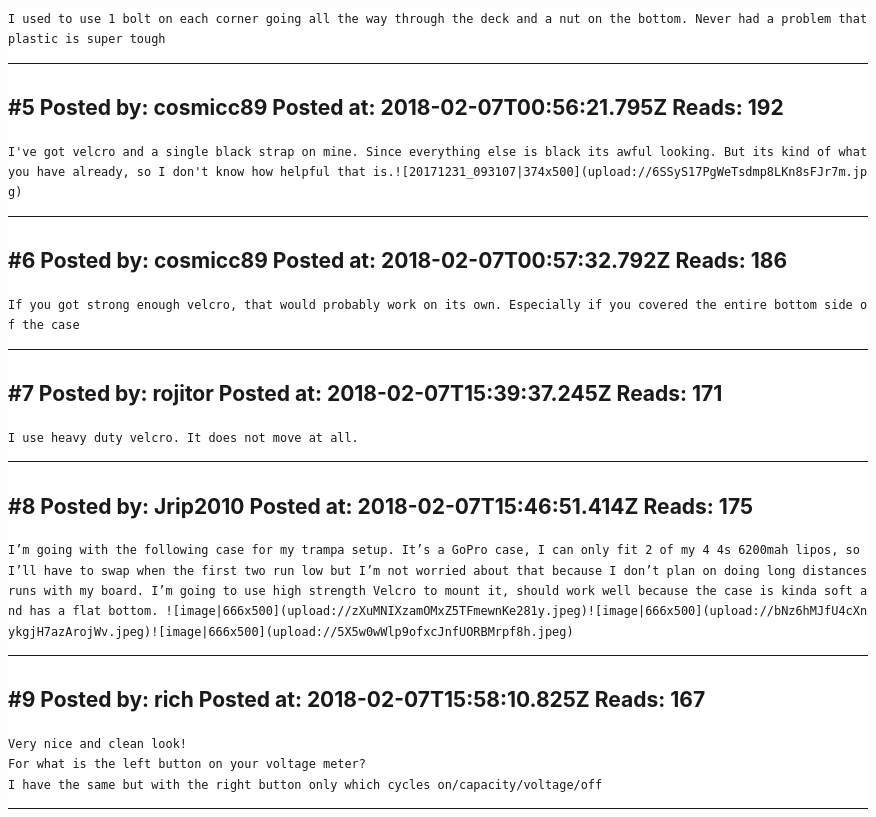 ```
I used to use 1 bolt on each corner going all the way through the deck and a nut on the bottom. Never had a problem that plastic is super tough
```

---
## \#5 Posted by: cosmicc89 Posted at: 2018-02-07T00:56:21.795Z Reads: 192

```
I've got velcro and a single black strap on mine. Since everything else is black its awful looking. But its kind of what you have already, so I don't know how helpful that is.![20171231_093107|374x500](upload://6SSyS17PgWeTsdmp8LKn8sFJr7m.jpg)
```

---
## \#6 Posted by: cosmicc89 Posted at: 2018-02-07T00:57:32.792Z Reads: 186

```
If you got strong enough velcro, that would probably work on its own. Especially if you covered the entire bottom side of the case
```

---
## \#7 Posted by: rojitor Posted at: 2018-02-07T15:39:37.245Z Reads: 171

```
I use heavy duty velcro. It does not move at all.
```

---
## \#8 Posted by: Jrip2010 Posted at: 2018-02-07T15:46:51.414Z Reads: 175

```
I’m going with the following case for my trampa setup. It’s a GoPro case, I can only fit 2 of my 4 4s 6200mah lipos, so I’ll have to swap when the first two run low but I’m not worried about that because I don’t plan on doing long distances runs with my board. I’m going to use high strength Velcro to mount it, should work well because the case is kinda soft and has a flat bottom. ![image|666x500](upload://zXuMNIXzamOMxZ5TFmewnKe281y.jpeg)![image|666x500](upload://bNz6hMJfU4cXnykgjH7azArojWv.jpeg)![image|666x500](upload://5X5w0wWlp9ofxcJnfUORBMrpf8h.jpeg)
```

---
## \#9 Posted by: rich Posted at: 2018-02-07T15:58:10.825Z Reads: 167

```
Very nice and clean look!
For what is the left button on your voltage meter?
I have the same but with the right button only which cycles on/capacity/voltage/off
```

---